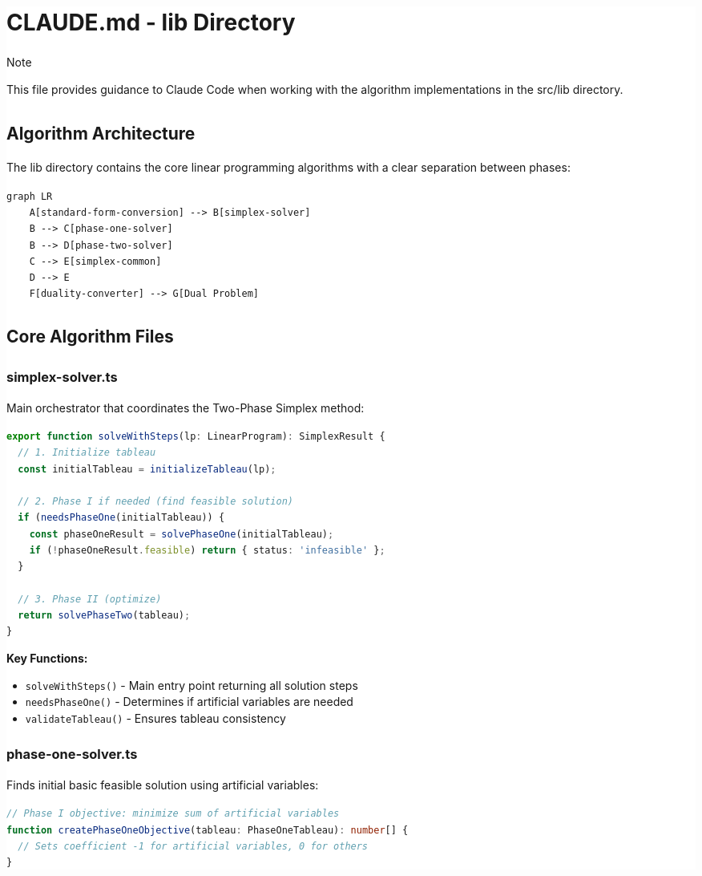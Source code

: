 # CLAUDE.md - lib Directory

> [!NOTE]
> This file provides guidance to Claude Code when working with the algorithm implementations in the src/lib directory.

## Algorithm Architecture

The lib directory contains the core linear programming algorithms with a clear separation between phases:

```mermaid
graph LR
    A[standard-form-conversion] --> B[simplex-solver]
    B --> C[phase-one-solver]
    B --> D[phase-two-solver]
    C --> E[simplex-common]
    D --> E
    F[duality-converter] --> G[Dual Problem]
```

## Core Algorithm Files

### simplex-solver.ts
Main orchestrator that coordinates the Two-Phase Simplex method:

```typescript
export function solveWithSteps(lp: LinearProgram): SimplexResult {
  // 1. Initialize tableau
  const initialTableau = initializeTableau(lp);
  
  // 2. Phase I if needed (find feasible solution)
  if (needsPhaseOne(initialTableau)) {
    const phaseOneResult = solvePhaseOne(initialTableau);
    if (!phaseOneResult.feasible) return { status: 'infeasible' };
  }
  
  // 3. Phase II (optimize)
  return solvePhaseTwo(tableau);
}
```

**Key Functions:**
- `solveWithSteps()` - Main entry point returning all solution steps
- `needsPhaseOne()` - Determines if artificial variables are needed
- `validateTableau()` - Ensures tableau consistency

### phase-one-solver.ts
Finds initial basic feasible solution using artificial variables:

```typescript
// Phase I objective: minimize sum of artificial variables
function createPhaseOneObjective(tableau: PhaseOneTableau): number[] {
  // Sets coefficient -1 for artificial variables, 0 for others
}
```
